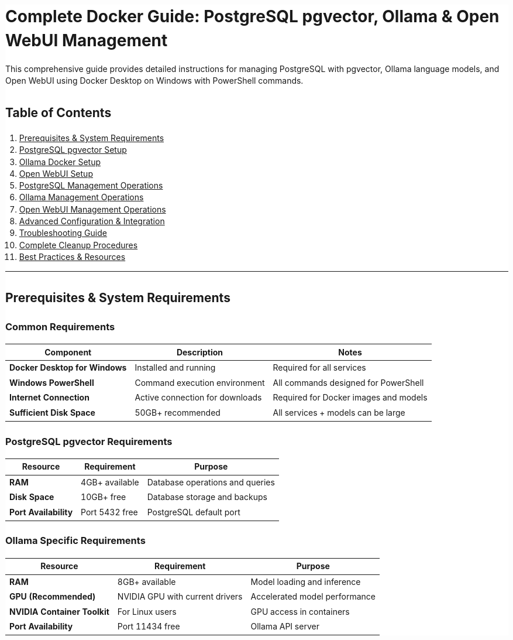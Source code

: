 # Complete Docker Guide: PostgreSQL pgvector, Ollama & Open WebUI Management

This comprehensive guide provides detailed instructions for managing PostgreSQL with pgvector, Ollama language models, and Open WebUI using Docker Desktop on Windows with PowerShell commands.

## Table of Contents

1. [Prerequisites & System Requirements](#prerequisites--system-requirements)
2. [PostgreSQL pgvector Setup](#postgresql-pgvector-setup)
3. [Ollama Docker Setup](#ollama-docker-setup)
4. [Open WebUI Setup](#open-webui-setup)
5. [PostgreSQL Management Operations](#postgresql-management-operations)
6. [Ollama Management Operations](#ollama-management-operations)
7. [Open WebUI Management Operations](#open-webui-management-operations)
8. [Advanced Configuration & Integration](#advanced-configuration--integration)
9. [Troubleshooting Guide](#troubleshooting-guide)
10. [Complete Cleanup Procedures](#complete-cleanup-procedures)
11. [Best Practices & Resources](#best-practices--resources)

---

## Prerequisites & System Requirements

### Common Requirements

| Component                      | Description                     | Notes                                 |
| ------------------------------ | ------------------------------- | ------------------------------------- |
| **Docker Desktop for Windows** | Installed and running           | Required for all services             |
| **Windows PowerShell**         | Command execution environment   | All commands designed for PowerShell  |
| **Internet Connection**        | Active connection for downloads | Required for Docker images and models |
| **Sufficient Disk Space**      | 50GB+ recommended               | All services + models can be large    |

### PostgreSQL pgvector Requirements

| Resource              | Requirement    | Purpose                         |
| --------------------- | -------------- | ------------------------------- |
| **RAM**               | 4GB+ available | Database operations and queries |
| **Disk Space**        | 10GB+ free     | Database storage and backups    |
| **Port Availability** | Port 5432 free | PostgreSQL default port         |

### Ollama Specific Requirements

| Resource                     | Requirement                     | Purpose                       |
| ---------------------------- | ------------------------------- | ----------------------------- |
| **RAM**                      | 8GB+ available                  | Model loading and inference   |
| **GPU (Recommended)**        | NVIDIA GPU with current drivers | Accelerated model performance |
| **NVIDIA Container Toolkit** | For Linux users                 | GPU access in containers      |
| **Port Availability**        | Port 11434 free                 | Ollama API server             |
